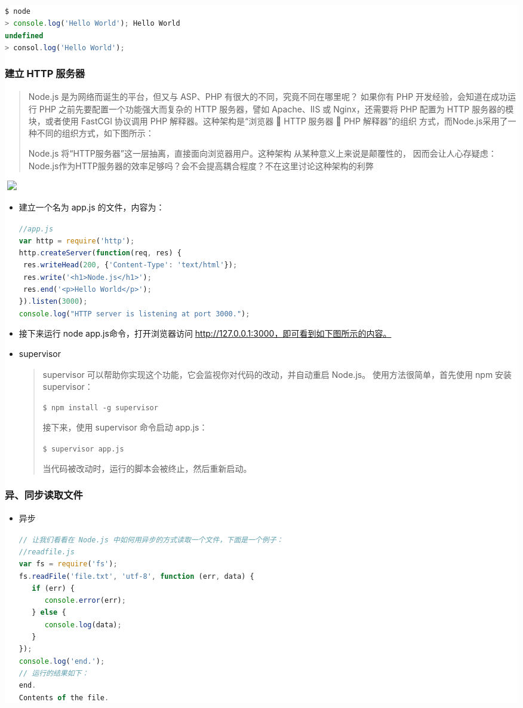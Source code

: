 ```javascript
$ node
> console.log('Hello World'); Hello World
undefined
> consol.log('Hello World');
```

### 建立 HTTP 服务器

> Node.js 是为网络而诞生的平台，但又与 ASP、PHP 有很大的不同，究竟不同在哪里呢？ 如果你有 PHP 开发经验，会知道在成功运行 PHP 之前先要配置一个功能强大而复杂的 HTTP 服务器，譬如 Apache、IIS 或 Nginx，还需要将 PHP 配置为 HTTP 服务器的模块，或者使用 FastCGI 协议调用 PHP 解释器。这种架构是“浏览器  HTTP 服务器  PHP 解释器”的组织 方式，而Node.js采用了一种不同的组织方式，如下图所示：
>
> Node.js 将“HTTP服务器”这一层抽离，直接面向浏览器用户。这种架构 从某种意义上来说是颠覆性的， 因而会让人心存疑虑：Node.js作为HTTP服务器的效率足够吗？会不会提高耦合程度？不在这里讨论这种架构的利弊

​	![](https://blogimage-1257063273.cos.ap-guangzhou.myqcloud.com/Node.js与PHP的架构.png)

- 建立一个名为 app.js 的文件，内容为：

  ```javascript
  //app.js
  var http = require('http');
  http.createServer(function(req, res) {
   res.writeHead(200, {'Content-Type': 'text/html'});
   res.write('<h1>Node.js</h1>');
   res.end('<p>Hello World</p>');
  }).listen(3000);
  console.log("HTTP server is listening at port 3000.");
  ```

- 接下来运行 node app.js命令，打开浏览器访问 http://127.0.0.1:3000，即可看到如下图所示的内容。

- supervisor

  > supervisor 可以帮助你实现这个功能，它会监视你对代码的改动，并自动重启 Node.js。 使用方法很简单，首先使用 npm 安装 supervisor：
  >
  > `$ npm install -g supervisor`
  >
  > 接下来，使用 supervisor 命令启动 app.js：
  >
  > `$ supervisor app.js`
  >
  > 当代码被改动时，运行的脚本会被终止，然后重新启动。

### 异、同步读取文件

- 异步

  ```javascript
  // 让我们看看在 Node.js 中如何用异步的方式读取一个文件，下面是一个例子：
  //readfile.js
  var fs = require('fs');
  fs.readFile('file.txt', 'utf-8', function (err, data) {
     if (err) {
        console.error(err);
     } else {
        console.log(data);
     }
  });
  console.log('end.');
  // 运行的结果如下：
  end.
  Contents of the file.
  ```
